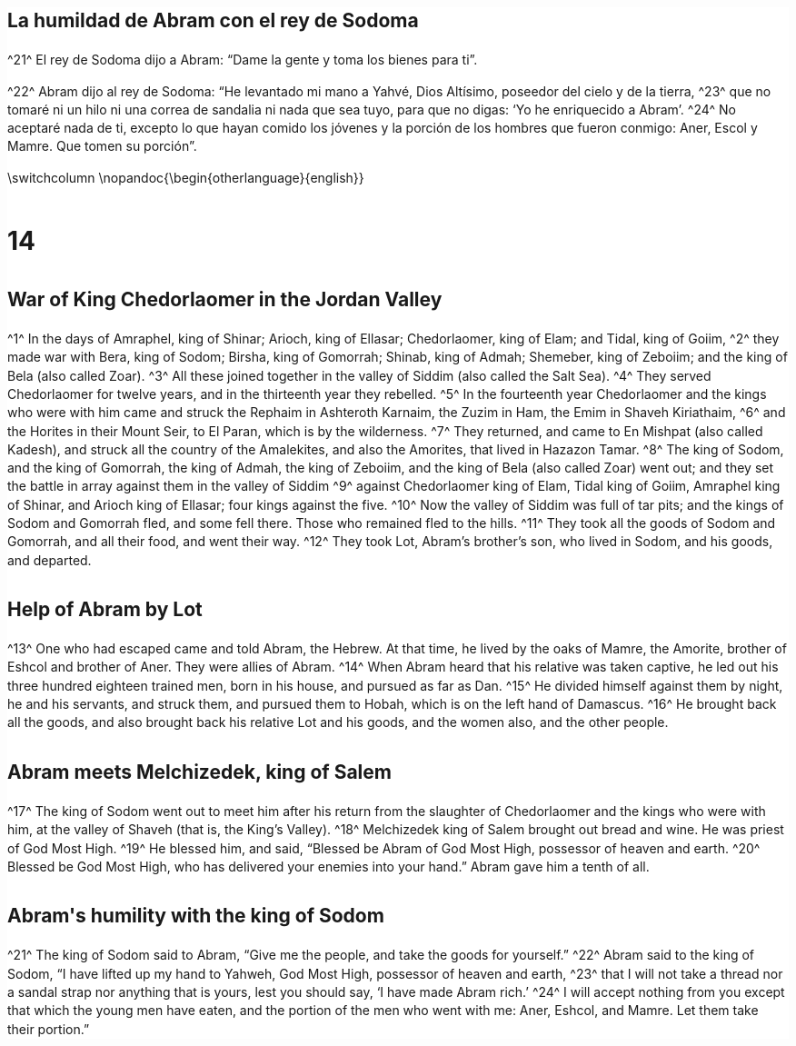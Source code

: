 ## La humildad de Abram con el rey de Sodoma
^21^ El rey de Sodoma dijo a Abram: “Dame la gente y toma los bienes para ti”.

^22^ Abram dijo al rey de Sodoma: “He levantado mi mano a Yahvé, Dios Altísimo, poseedor del cielo y de la tierra, ^23^ que no tomaré ni un hilo ni una correa de sandalia ni nada que sea tuyo, para que no digas: ‘Yo he enriquecido a Abram’. ^24^ No aceptaré nada de ti, excepto lo que hayan comido los jóvenes y la porción de los hombres que fueron conmigo: Aner, Escol y Mamre. Que tomen su porción”.

\switchcolumn
\nopandoc{\begin{otherlanguage}{english}}

# 14
## War of King Chedorlaomer in the Jordan Valley
^1^ In the days of Amraphel, king of Shinar; Arioch, king of Ellasar; Chedorlaomer, king of Elam; and Tidal, king of Goiim, ^2^ they made war with Bera, king of Sodom; Birsha, king of Gomorrah; Shinab, king of Admah; Shemeber, king of Zeboiim; and the king of Bela (also called Zoar). ^3^ All these joined together in the valley of Siddim (also called the Salt Sea). ^4^ They served Chedorlaomer for twelve years, and in the thirteenth year they rebelled. ^5^ In the fourteenth year Chedorlaomer and the kings who were with him came and struck the Rephaim in Ashteroth Karnaim, the Zuzim in Ham, the Emim in Shaveh Kiriathaim, ^6^ and the Horites in their Mount Seir, to El Paran, which is by the wilderness. ^7^ They returned, and came to En Mishpat (also called Kadesh), and struck all the country of the Amalekites, and also the Amorites, that lived in Hazazon Tamar. ^8^ The king of Sodom, and the king of Gomorrah, the king of Admah, the king of Zeboiim, and the king of Bela (also called Zoar) went out; and they set the battle in array against them in the valley of Siddim ^9^ against Chedorlaomer king of Elam, Tidal king of Goiim, Amraphel king of Shinar, and Arioch king of Ellasar; four kings against the five. ^10^ Now the valley of Siddim was full of tar pits; and the kings of Sodom and Gomorrah fled, and some fell there. Those who remained fled to the hills. ^11^ They took all the goods of Sodom and Gomorrah, and all their food, and went their way. ^12^ They took Lot, Abram’s brother’s son, who lived in Sodom, and his goods, and departed.

## Help of Abram by Lot
^13^ One who had escaped came and told Abram, the Hebrew. At that time, he lived by the oaks of Mamre, the Amorite, brother of Eshcol and brother of Aner. They were allies of Abram. ^14^ When Abram heard that his relative was taken captive, he led out his three hundred eighteen trained men, born in his house, and pursued as far as Dan. ^15^ He divided himself against them by night, he and his servants, and struck them, and pursued them to Hobah, which is on the left hand of Damascus. ^16^ He brought back all the goods, and also brought back his relative Lot and his goods, and the women also, and the other people.

## Abram meets Melchizedek, king of Salem
^17^ The king of Sodom went out to meet him after his return from the slaughter of Chedorlaomer and the kings who were with him, at the valley of Shaveh (that is, the King’s Valley). ^18^ Melchizedek king of Salem brought out bread and wine. He was priest of God Most High. ^19^ He blessed him, and said, “Blessed be Abram of God Most High, possessor of heaven and earth. ^20^ Blessed be God Most High, who has delivered your enemies into your hand.” Abram gave him a tenth of all.

## Abram's humility with the king of Sodom
^21^ The king of Sodom said to Abram, “Give me the people, and take the goods for yourself.” ^22^ Abram said to the king of Sodom, “I have lifted up my hand to Yahweh, God Most High, possessor of heaven and earth, ^23^ that I will not take a thread nor a sandal strap nor anything that is yours, lest you should say, ‘I have made Abram rich.’ ^24^ I will accept nothing from you except that which the young men have eaten, and the portion of the men who went with me: Aner, Eshcol, and Mamre. Let them take their portion.” 
